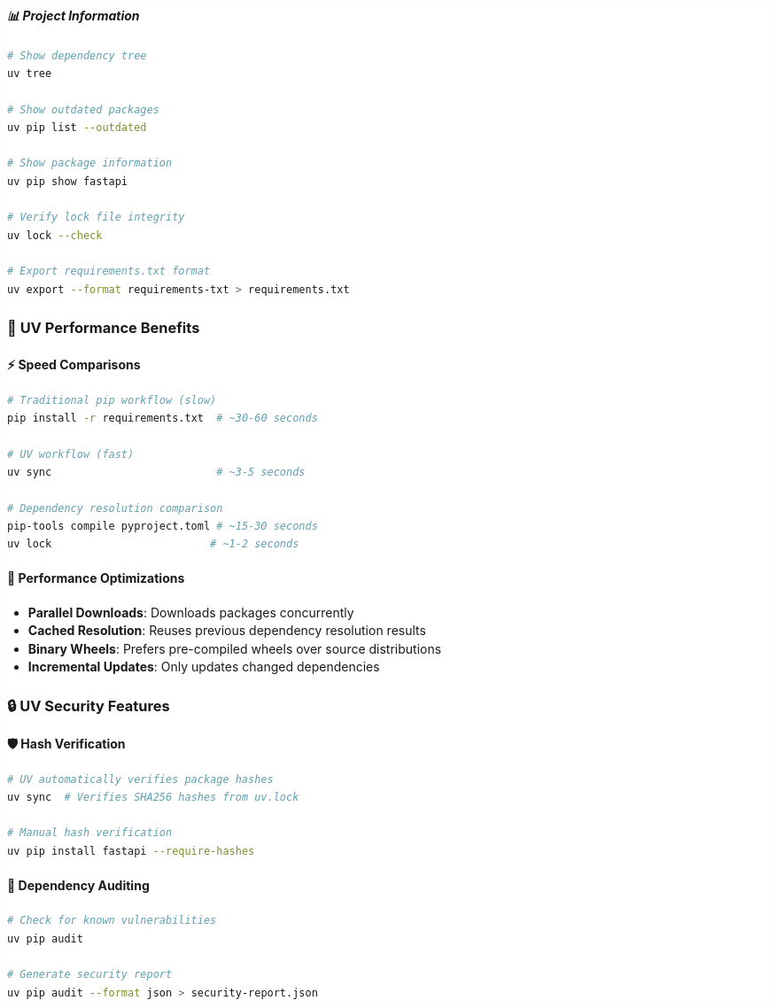 ##### 📊 **Project Information**
```bash
# Show dependency tree
uv tree

# Show outdated packages
uv pip list --outdated

# Show package information
uv pip show fastapi

# Verify lock file integrity
uv lock --check

# Export requirements.txt format
uv export --format requirements-txt > requirements.txt
```

### 🎯 **UV Performance Benefits**

#### ⚡ **Speed Comparisons**
```bash
# Traditional pip workflow (slow)
pip install -r requirements.txt  # ~30-60 seconds

# UV workflow (fast)
uv sync                          # ~3-5 seconds

# Dependency resolution comparison
pip-tools compile pyproject.toml # ~15-30 seconds
uv lock                         # ~1-2 seconds
```

#### 🔧 **Performance Optimizations**
- **Parallel Downloads**: Downloads packages concurrently
- **Cached Resolution**: Reuses previous dependency resolution results
- **Binary Wheels**: Prefers pre-compiled wheels over source distributions
- **Incremental Updates**: Only updates changed dependencies

### 🔒 **UV Security Features**

#### 🛡️ **Hash Verification**
```bash
# UV automatically verifies package hashes
uv sync  # Verifies SHA256 hashes from uv.lock

# Manual hash verification
uv pip install fastapi --require-hashes
```

#### 🔐 **Dependency Auditing**
```bash
# Check for known vulnerabilities
uv pip audit

# Generate security report
uv pip audit --format json > security-report.json
```
